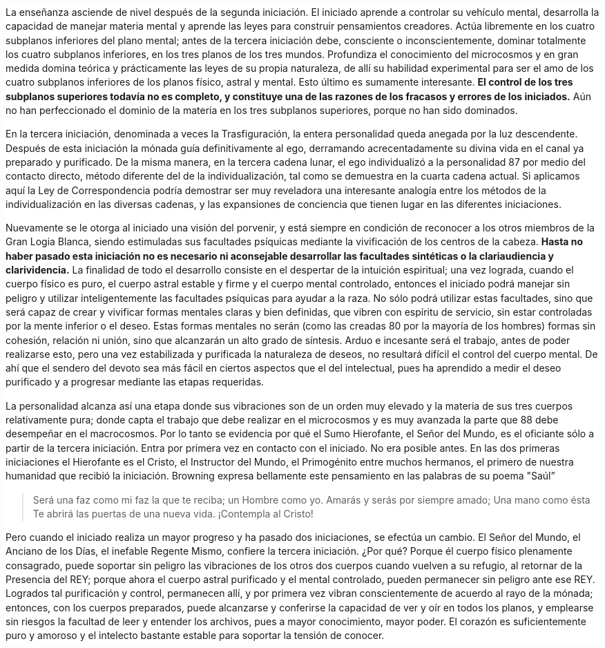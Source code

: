 La enseñanza asciende de nivel después de la segunda iniciación. El iniciado aprende a controlar su vehículo mental, desarrolla la capacidad de manejar materia mental y aprende las leyes para construir pensamientos creadores. Actúa libremente en los cuatro subplanos inferiores del plano mental; antes de la tercera iniciación debe, consciente o inconscientemente, dominar totalmente los cuatro subplanos inferiores, en los tres planos de los tres mundos. Profundiza el conocimiento del microcosmos y en gran medida domina teórica y prácticamente las leyes de su propia naturaleza, de allí su habilidad experimental para ser el amo de los cuatro subplanos inferiores de los planos físico, astral y mental. Esto último es sumamente interesante. **El control de los tres subplanos superiores todavía no es completo, y constituye una de las razones de los fracasos y errores de los iniciados.** Aún no han perfeccionado el dominio de la materia en los tres subplanos superiores, porque no han sido dominados.

En la tercera iniciación, denominada a veces la Trasfiguración, la entera personalidad queda anegada por la luz descendente. Después de esta iniciación la mónada guía definitivamente al ego, derramando acrecentadamente su divina vida en el canal ya preparado y purificado. De la misma manera, en la tercera cadena lunar, el ego individualizó a la personalidad <Pin lang="en">87</Pin> por medio del contacto directo, método diferente del de la individualización, tal como se demuestra en la cuarta cadena actual. Si aplicamos aquí la Ley de Correspondencia podría demostrar ser muy reveladora una interesante analogía entre los métodos de la individualización en las diversas cadenas, y las expansiones de conciencia que tienen lugar en las diferentes iniciaciones.

Nuevamente se le otorga al iniciado una visión del porvenir, y está siempre en condición de reconocer a los otros miembros de la Gran Logia Blanca, siendo estimuladas sus facultades psíquicas mediante la vivificación de los centros de la cabeza. **Hasta no haber pasado esta iniciación no es necesario ni aconsejable desarrollar las facultades sintéticas o la clariaudiencia y clarividencia.** La finalidad de todo el desarrollo consiste en el despertar de la intuición espiritual; una vez lograda, cuando el cuerpo físico es puro, el cuerpo astral estable y firme y el cuerpo mental controlado, entonces el iniciado podrá manejar sin peligro y utilizar inteligentemente las facultades psíquicas para ayudar a la raza. No sólo podrá utilizar estas facultades, sino que será capaz de crear y vivificar formas mentales claras y bien definidas, que vibren con espíritu de servicio, sin estar controladas por la mente inferior o el deseo. Estas formas mentales no serán (como las creadas <Pin lang="es">80</Pin> por la mayoría de los hombres) formas sin cohesión, relación ni unión, sino que alcanzarán un alto grado de síntesis. Arduo e incesante será el trabajo, antes de poder realizarse esto, pero una vez estabilizada y purificada la naturaleza de deseos, no resultará difícil el control del cuerpo mental. De ahí que el sendero del devoto sea más fácil en ciertos aspectos que el del intelectual, pues ha aprendido a medir el deseo purificado y a progresar mediante las etapas requeridas.

La personalidad alcanza así una etapa donde sus vibraciones son de un orden muy elevado y la materia de sus tres cuerpos relativamente pura; donde capta el trabajo que debe realizar en el microcosmos y es muy avanzada la parte que <Pin lang="en">88</Pin> debe desempeñar en el macrocosmos. Por lo tanto se evidencia por qué el Sumo Hierofante, el Señor del Mundo, es el oficiante sólo a partir de la tercera iniciación. Entra por primera vez en contacto con el iniciado. No era posible antes. En las dos primeras iniciaciones el Hierofante es el Cristo, el Instructor del Mundo, el Primogénito entre muchos hermanos, el primero de nuestra humanidad que recibió la iniciación. Browning expresa bellamente este pensamiento en las palabras de su poema "Saúl”

> Será una faz como mi faz la que te reciba; un Hombre como yo. Amarás y serás por siempre amado;
> Una mano como ésta Te abrirá las puertas de una nueva vida.
> ¡Contempla al Cristo!

Pero cuando el iniciado realiza un mayor progreso y ha pasado dos iniciaciones, se efectúa un cambio. El Señor del Mundo, el Anciano de los Días, el inefable Regente Mismo, confiere la tercera iniciación. ¿Por qué? Porque él cuerpo físico plenamente consagrado, puede soportar sin peligro las vibraciones de los otros dos cuerpos cuando vuelven a su refugio, al retornar de la Presencia del REY; porque ahora el cuerpo astral purificado y el mental controlado, pueden permanecer sin peligro ante ese REY. Logrados tal purificación y control, permanecen allí, y por primera vez vibran conscientemente de acuerdo al rayo de la mónada; entonces, con los cuerpos preparados, puede alcanzarse y conferirse la capacidad de ver y oír en todos los planos, y emplearse sin riesgos la facultad de leer y entender los archivos, pues a mayor conocimiento, mayor poder. El corazón es suficientemente puro y amoroso y el intelecto bastante estable para soportar la tensión de conocer.
